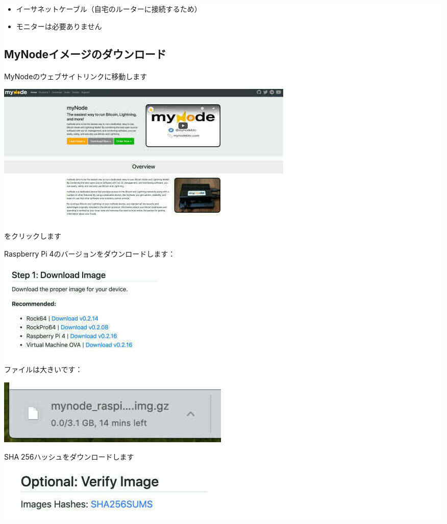 - イーサネットケーブル（自宅のルーターに接続するため）

- モニターは必要ありません

## MyNodeイメージのダウンロード

MyNodeのウェブサイトリンクに移動します

![image](assets/1.jpeg)

<Download Now>をクリックします

Raspberry Pi 4のバージョンをダウンロードします：

![image](assets/2.jpeg)

ファイルは大きいです：

![image](assets/3.jpeg)

SHA 256ハッシュをダウンロードします

![image](assets/4.jpeg)
